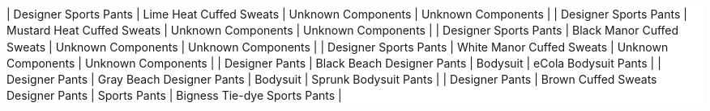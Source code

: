 | Designer Sports Pants            | Lime Heat Cuffed Sweats                                    | Unknown Components        | Unknown Components                   |
| Designer Sports Pants            | Mustard Heat Cuffed Sweats                                 | Unknown Components        | Unknown Components                   |
| Designer Sports Pants            | Black Manor Cuffed Sweats                                  | Unknown Components        | Unknown Components                   |
| Designer Sports Pants            | White Manor Cuffed Sweats                                  | Unknown Components        | Unknown Components                   |
| Designer Pants                   | Black Beach Designer Pants                                 | Bodysuit                  | eCola Bodysuit Pants                 |
| Designer Pants                   | Gray Beach Designer Pants                                  | Bodysuit                  | Sprunk Bodysuit Pants                |
| Designer Pants                   | Brown Cuffed Sweats Designer Pants                         | Sports Pants              | Bigness Tie-dye Sports Pants         |